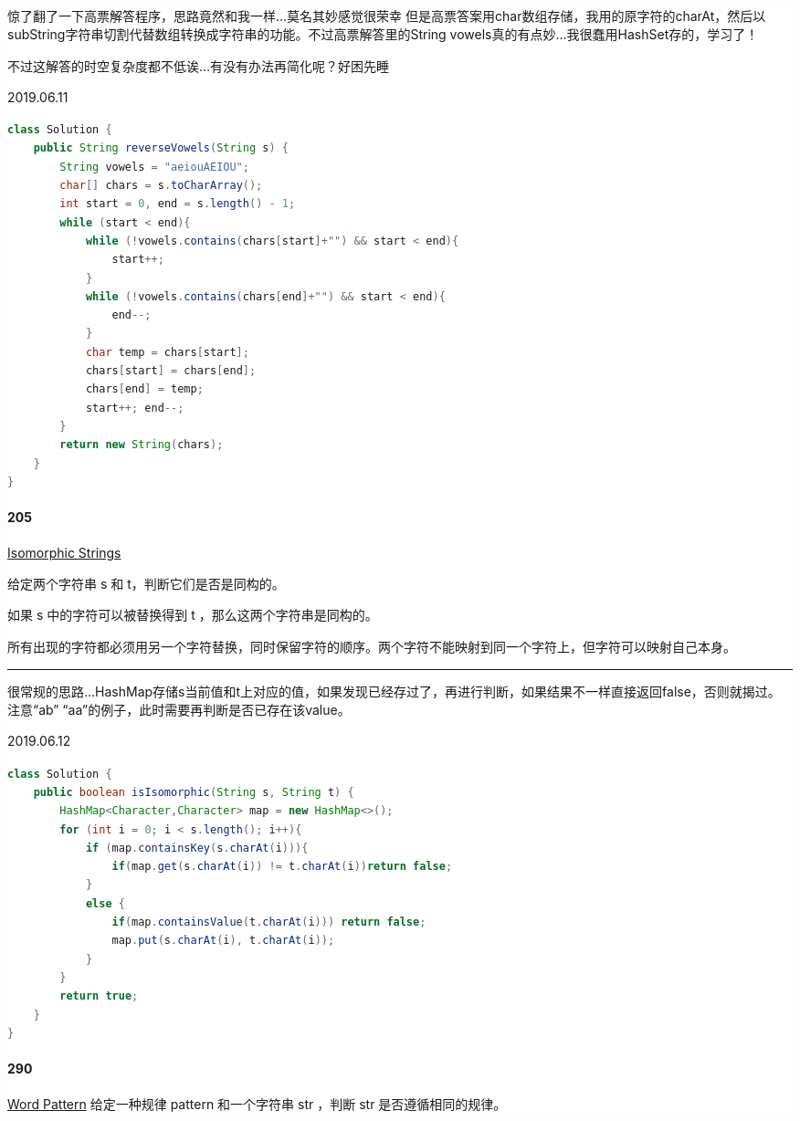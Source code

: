 
惊了翻了一下高票解答程序，思路竟然和我一样…莫名其妙感觉很荣幸
但是高票答案用char数组存储，我用的原字符的charAt，然后以subString字符串切割代替数组转换成字符串的功能。不过高票解答里的String vowels真的有点妙…我很蠢用HashSet存的，学习了！

不过这解答的时空复杂度都不低诶…有没有办法再简化呢？好困先睡

2019.06.11
```Java
class Solution {
    public String reverseVowels(String s) {
        String vowels = "aeiouAEIOU";
        char[] chars = s.toCharArray();
        int start = 0, end = s.length() - 1;
        while (start < end){
            while (!vowels.contains(chars[start]+"") && start < end){
                start++;
            }
            while (!vowels.contains(chars[end]+"") && start < end){
                end--;
            }
            char temp = chars[start];
            chars[start] = chars[end];
            chars[end] = temp;
            start++; end--;
        }
        return new String(chars);
    }
}
```

#### 205
[Isomorphic Strings](https://leetcode.com/problems/isomorphic-strings/)

给定两个字符串 s 和 t，判断它们是否是同构的。

如果 s 中的字符可以被替换得到 t ，那么这两个字符串是同构的。

所有出现的字符都必须用另一个字符替换，同时保留字符的顺序。两个字符不能映射到同一个字符上，但字符可以映射自己本身。

---

很常规的思路…HashMap存储s当前值和t上对应的值，如果发现已经存过了，再进行判断，如果结果不一样直接返回false，否则就揭过。
注意“ab” “aa”的例子，此时需要再判断是否已存在该value。

2019.06.12
```Java
class Solution {
    public boolean isIsomorphic(String s, String t) {
        HashMap<Character,Character> map = new HashMap<>();
        for (int i = 0; i < s.length(); i++){
            if (map.containsKey(s.charAt(i))){
                if(map.get(s.charAt(i)) != t.charAt(i))return false;
            }
            else {
                if(map.containsValue(t.charAt(i))) return false;
                map.put(s.charAt(i), t.charAt(i));
            }
        }
        return true;
    }
}
```
#### 290
[Word Pattern](https://leetcode.com/problems/word-pattern/)
给定一种规律 pattern 和一个字符串 str ，判断 str 是否遵循相同的规律。
